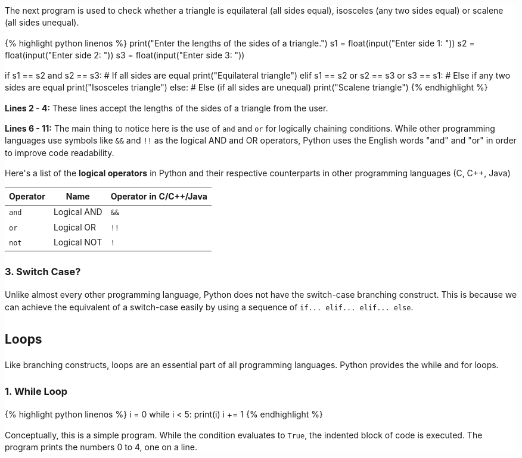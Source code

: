 The next program is used to check whether a triangle is equilateral (all sides equal), isosceles (any two sides equal) or scalene (all sides unequal).

{% highlight python linenos %}
print("Enter the lengths of the sides of a triangle.")
s1 = float(input("Enter side 1: "))
s2 = float(input("Enter side 2: "))
s3 = float(input("Enter side 3: "))

if s1 == s2 and s2 == s3:               # If all sides are equal
    print("Equilateral triangle")
elif s1 == s2 or s2 == s3 or s3 == s1:  # Else if any two sides are equal
    print("Isosceles triangle")
else:                                   # Else (if all sides are unequal)
    print("Scalene triangle")
{% endhighlight %}

**Lines 2 - 4:** These lines accept the lengths of the sides of a triangle from the user.

**Lines 6 - 11:** The main thing to notice here is the use of `and` and `or` for logically chaining conditions. While other programming languages use symbols like `&&` and `!!` as the logical AND and OR operators, Python uses the English words "and" and "or" in order to improve code readability.

Here's a list of the **logical operators** in Python and their respective counterparts in other programming languages (C, C++, Java)

| Operator | Name        | Operator in C/C++/Java |
| -------- | ----------- | ---------------------- |
| `and`    | Logical AND | `&&`                   |
| `or`     | Logical OR  | `!!`                   |
| `not`    | Logical NOT | `!`                    |

### 3. Switch Case?
Unlike almost every other programming language, Python does not have the switch-case branching construct. This is because we can achieve the equivalent of a switch-case easily by using a sequence of `if... elif... elif... else`.

## Loops
Like branching constructs, loops are an essential part of all programming languages. Python provides the while and for loops.

### 1. While Loop
{% highlight python linenos %}
i = 0
while i < 5:
    print(i)
    i += 1
{% endhighlight %}

Conceptually, this is a simple program. While the condition evaluates to `True`, the indented block of code is executed. The program prints the numbers 0 to 4, one on a line.
